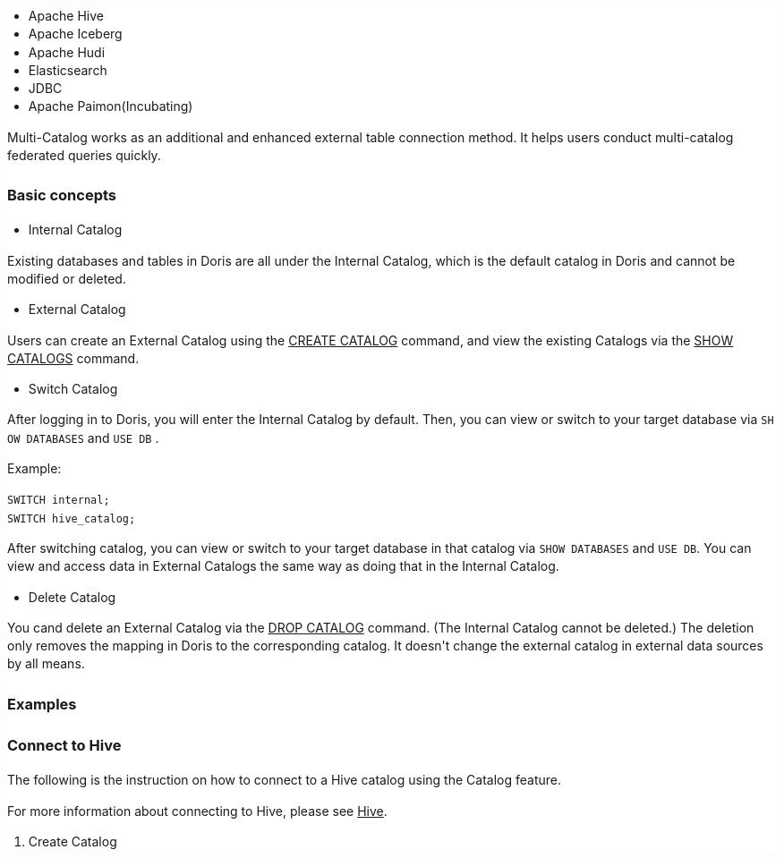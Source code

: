 - Apache Hive
- Apache Iceberg
- Apache Hudi
- Elasticsearch
- JDBC
- Apache Paimon(Incubating)

Multi-Catalog works as an additional and enhanced external table connection method. It helps users conduct multi-catalog federated queries quickly.

### Basic concepts

- Internal Catalog

Existing databases and tables in Doris are all under the Internal Catalog, which is the default catalog in Doris and cannot be modified or deleted.

- External Catalog

Users can create an External Catalog using the [CREATE CATALOG](https://doris.apache.org/docs/dev/sql-manual/sql-reference/Data-Definition-Statements/Create/CREATE-CATALOG/) command, and view the existing Catalogs via the [SHOW CATALOGS](https://doris.apache.org/docs/dev/sql-manual/sql-reference/Show-Statements/SHOW-CATALOGS/) command.

- Switch Catalog

After logging in to Doris, you will enter the Internal Catalog by default. Then, you can view or switch to your target database via `SHOW DATABASES` and `USE DB` . 

Example:

```Plain
SWITCH internal;
SWITCH hive_catalog;
```

After switching catalog, you can view or switch to your target database in that catalog via `SHOW DATABASES` and `USE DB`. You can view and access data in External Catalogs the same way as doing that in the Internal Catalog.

- Delete Catalog

You cand delete an External Catalog via the [DROP CATALOG](https://doris.apache.org/docs/dev/sql-manual/sql-reference/Data-Definition-Statements/Drop/DROP-CATALOG/) command. (The Internal Catalog cannot be deleted.) The deletion only removes the mapping in Doris to the corresponding catalog. It doesn't change the external catalog in external data sources by all means.

### Examples

### Connect to Hive

The following is the instruction on how to connect to a Hive catalog using the Catalog feature.

For more information about connecting to Hive, please see [Hive](https://doris.apache.org/docs/2.0/lakehouse/datalake/hive).

1. Create Catalog
